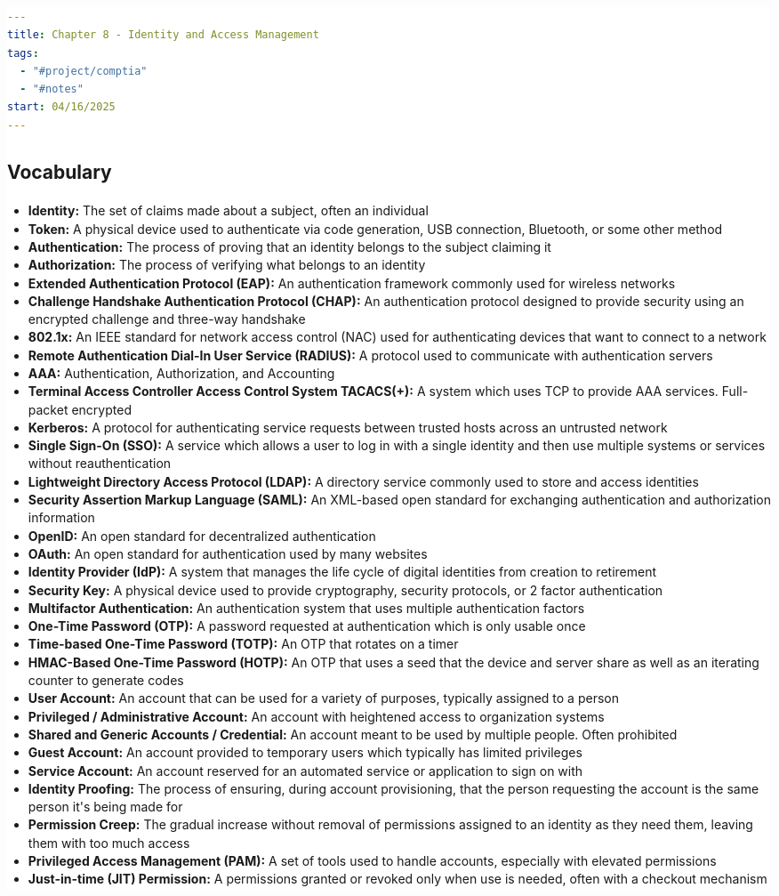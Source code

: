 ```yaml
---
title: Chapter 8 - Identity and Access Management
tags:
  - "#project/comptia"
  - "#notes"
start: 04/16/2025
---
```

## Vocabulary
- **Identity:** The set of claims made about a subject, often an individual
- **Token:** A physical device used to authenticate via code generation, USB connection, Bluetooth, or some other method
- **Authentication:** The process of proving that an identity belongs to the subject claiming it
- **Authorization:** The process of verifying what belongs to an identity
- **Extended Authentication Protocol (EAP):** An authentication framework commonly used for wireless networks
- **Challenge Handshake Authentication Protocol (CHAP):** An authentication protocol designed to provide security using an encrypted challenge and three-way handshake
- **802.1x:** An IEEE standard for network access control (NAC) used for authenticating devices that want to connect to a network
- **Remote Authentication Dial-In User Service (RADIUS):** A protocol used to communicate with authentication servers
- **AAA:** Authentication, Authorization, and Accounting
- **Terminal Access Controller Access Control System TACACS(+):** A system which uses TCP to provide AAA services. Full-packet encrypted
- **Kerberos:** A protocol for authenticating service requests between trusted hosts across an untrusted network
- **Single Sign-On (SSO):** A service which allows a user to log in with a single identity and then use multiple systems or services without reauthentication
- **Lightweight Directory Access Protocol (LDAP):**  A directory service commonly used to store and access identities
- **Security Assertion Markup Language (SAML):** An XML-based open standard for exchanging authentication and authorization information
- **OpenID:** An open standard for decentralized authentication
- **OAuth:** An open standard for authentication used by many websites
- **Identity Provider (IdP):** A system that manages the life cycle of digital identities from creation to retirement
- **Security Key:** A physical device used to provide cryptography, security protocols, or 2 factor authentication
- **Multifactor Authentication:** An authentication system that uses multiple authentication factors
- **One-Time Password (OTP):** A password requested at authentication which is only usable once
- **Time-based One-Time Password (TOTP):** An OTP that rotates on a timer
- **HMAC-Based One-Time Password (HOTP):** An OTP that uses a seed that the device and server share as well as an iterating counter to generate codes
- **User Account:** An account that can be used for a variety of purposes, typically assigned to a person
- **Privileged / Administrative Account:** An account with heightened access to organization systems
- **Shared and Generic Accounts / Credential:** An account meant to be used by multiple people. Often prohibited
- **Guest Account:** An account provided to temporary users which typically has limited privileges
- **Service Account:** An account reserved for an automated service or application to sign on with
- **Identity Proofing:** The process of ensuring, during account provisioning, that the person requesting the account is the same person it's being made for
- **Permission Creep:** The gradual increase without removal of permissions assigned to an identity as they need them, leaving them with too much access
- **Privileged Access Management (PAM):** A set of tools used to handle accounts, especially with elevated permissions
- **Just-in-time (JIT) Permission:** A permissions granted or revoked only when use is needed, often with a checkout mechanism